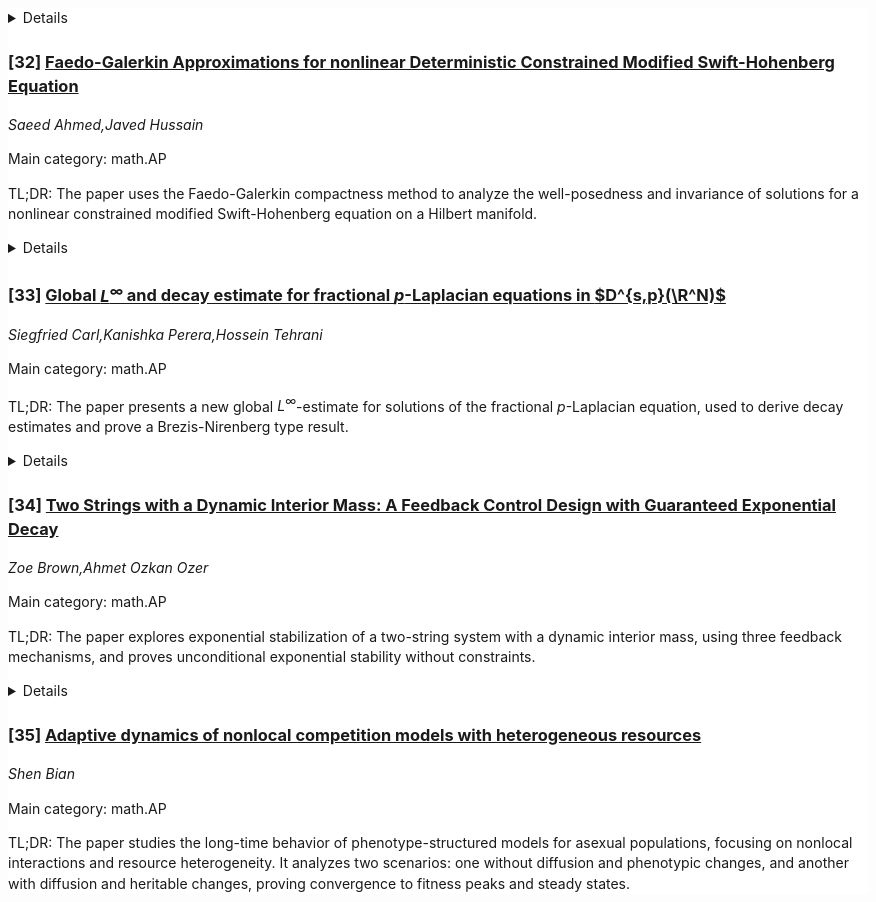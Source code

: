 
<details><summary>Details</summary></details>


### [32] [Faedo-Galerkin Approximations for nonlinear Deterministic Constrained Modified Swift-Hohenberg Equation](https://arxiv.org/abs/2507.09501)
*Saeed Ahmed,Javed Hussain*

Main category: math.AP

TL;DR: The paper uses the Faedo-Galerkin compactness method to analyze the well-posedness and invariance of solutions for a nonlinear constrained modified Swift-Hohenberg equation on a Hilbert manifold.


<details><summary>Details</summary></details>


### [33] [Global $L^\infty$ and decay estimate for fractional $p$-Laplacian equations in $D^{s,p}(\R^N)$](https://arxiv.org/abs/2507.09533)
*Siegfried Carl,Kanishka Perera,Hossein Tehrani*

Main category: math.AP

TL;DR: The paper presents a new global $L^\infty$-estimate for solutions of the fractional $p$-Laplacian equation, used to derive decay estimates and prove a Brezis-Nirenberg type result.


<details><summary>Details</summary></details>


### [34] [Two Strings with a Dynamic Interior Mass: A Feedback Control Design with Guaranteed Exponential Decay](https://arxiv.org/abs/2507.09558)
*Zoe Brown,Ahmet Ozkan Ozer*

Main category: math.AP

TL;DR: The paper explores exponential stabilization of a two-string system with a dynamic interior mass, using three feedback mechanisms, and proves unconditional exponential stability without constraints.


<details><summary>Details</summary></details>


### [35] [Adaptive dynamics of nonlocal competition models with heterogeneous resources](https://arxiv.org/abs/2507.09572)
*Shen Bian*

Main category: math.AP

TL;DR: The paper studies the long-time behavior of phenotype-structured models for asexual populations, focusing on nonlocal interactions and resource heterogeneity. It analyzes two scenarios: one without diffusion and phenotypic changes, and another with diffusion and heritable changes, proving convergence to fitness peaks and steady states.
